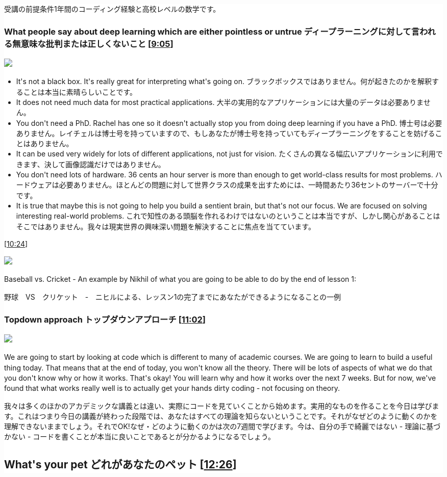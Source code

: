 受講の前提条件1年間のコーディング経験と高校レベルの数学です。


### What people say about deep learning which are either pointless or untrue ディープラーニングに対して言われる無意味な批判または正しくないこと [[9:05](https://youtu.be/BWWm4AzsdLk?t=545)]

![](lesson1/5.png)

- It's not a black box. It's really great for interpreting what's going on.
ブラックボックスではありません。何が起きたのかを解釈することは本当に素晴らしいことです。
- It does not need much data for most practical applications.
大半の実用的なアプリケーションには大量のデータは必要ありません。
- You don't need a PhD. Rachel has one so it doesn't actually stop you from doing deep learning if you have a PhD.
博士号は必要ありません。レイチェルは博士号を持っていますので、もしあなたが博士号を持っていてもディープラーニングをすることを妨げることはありません。
- It can be used very widely for lots of different applications, not just for vision.
たくさんの異なる幅広いアプリケーションに利用できます、決して画像認識だけではありません。
- You don't need lots of hardware. 36 cents an hour server is more than enough to get world-class results for most problems.
ハードウェアは必要ありません。ほとんどの問題に対して世界クラスの成果を出すためには、一時間あたり36セントのサーバーで十分です。
- It is true that maybe this is not going to help you build a sentient brain, but that's not our focus. We are focused on solving interesting real-world problems.
これで知性のある頭脳を作れるわけではないのということは本当ですが、しかし関心があることはそこではありません。我々は現実世界の興味深い問題を解決することに焦点を当てています。



[[10:24](https://youtu.be/BWWm4AzsdLk?t=624)]

![](lesson1/6.png)

Baseball vs. Cricket - An example by Nikhil of what you are going to be able to do by the end of lesson 1:

野球　VS　クリケット　-　ニヒルによる、レッスン1の完了までにあなたができるようになることの一例


### Topdown approach トップダウンアプローチ [[11:02](https://youtu.be/BWWm4AzsdLk?t=662)]

![](lesson1/7.png)

We are going to start by looking at code which is different to many of academic courses. We are going to learn to build a useful thing today. That means that at the end of today, you won't know all the theory. There will be lots of aspects of what we do that you don't know why or how it works. That's okay! You will learn why and how it works over the next 7 weeks. But for now, we've found that what works really well is to actually get your hands dirty coding - not focusing on theory. 

我々は多くのほかのアカデミックな講義とは違い、実際にコードを見ていくことから始めます。実用的なものを作ることを今日は学びます。これはつまり今日の講義が終わった段階では、あなたはすべての理論を知らないということです。それがなぜどのように動くのかを理解できないままでしょう。それでOK!なぜ・どのように動くのかは次の7週間で学びます。今は、自分の手で綺麗ではない - 理論に基づかない - コードを書くことが本当に良いことであるとが分かるようになるでしょう。



## What's your pet どれがあなたのペット [[12:26](https://youtu.be/BWWm4AzsdLk?t=746)]
